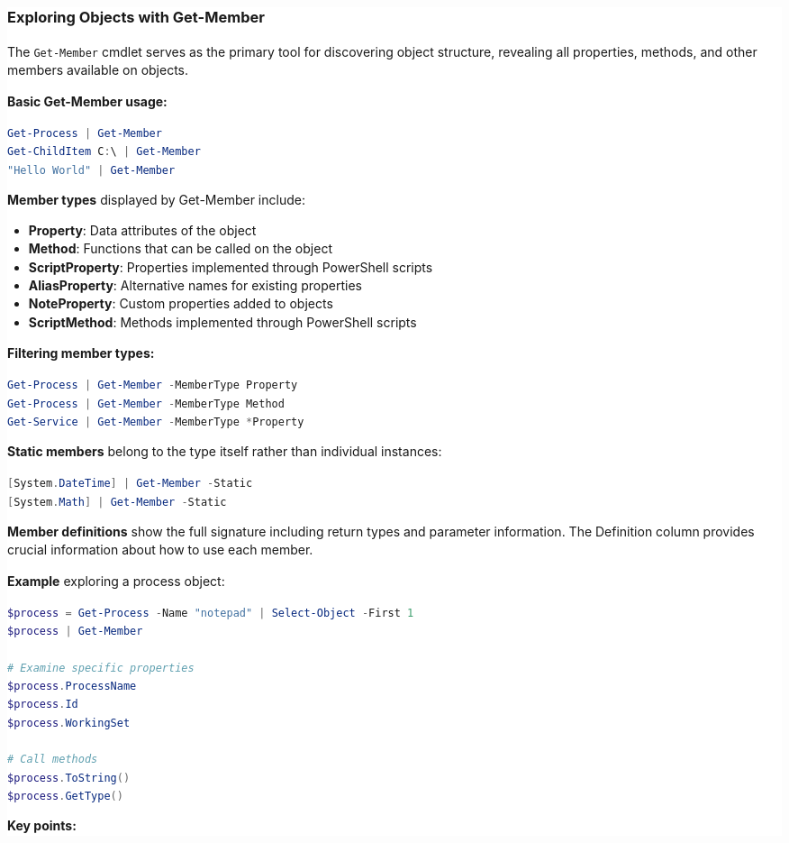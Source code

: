 ### Exploring Objects with Get-Member

The `Get-Member` cmdlet serves as the primary tool for discovering object structure, revealing all properties, methods, and other members available on objects.

**Basic Get-Member usage:**

```powershell
Get-Process | Get-Member
Get-ChildItem C:\ | Get-Member
"Hello World" | Get-Member
```

**Member types** displayed by Get-Member include:

- **Property**: Data attributes of the object
- **Method**: Functions that can be called on the object
- **ScriptProperty**: Properties implemented through PowerShell scripts
- **AliasProperty**: Alternative names for existing properties
- **NoteProperty**: Custom properties added to objects
- **ScriptMethod**: Methods implemented through PowerShell scripts

**Filtering member types:**

```powershell
Get-Process | Get-Member -MemberType Property
Get-Process | Get-Member -MemberType Method
Get-Service | Get-Member -MemberType *Property
```

**Static members** belong to the type itself rather than individual instances:

```powershell
[System.DateTime] | Get-Member -Static
[System.Math] | Get-Member -Static
```

**Member definitions** show the full signature including return types and parameter information. The Definition column provides crucial information about how to use each member.

**Example** exploring a process object:

```powershell
$process = Get-Process -Name "notepad" | Select-Object -First 1
$process | Get-Member

# Examine specific properties
$process.ProcessName
$process.Id
$process.WorkingSet

# Call methods
$process.ToString()
$process.GetType()
```

**Key points:**
